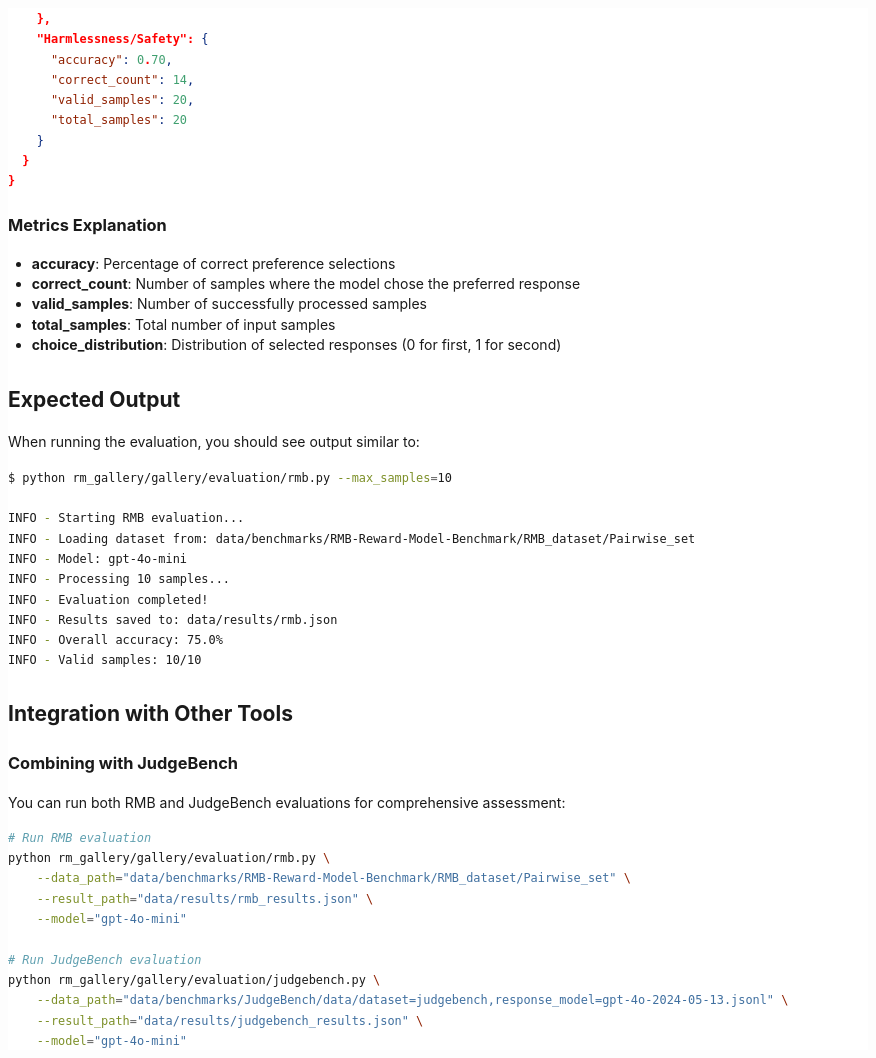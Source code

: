 ```json
    },
    "Harmlessness/Safety": {
      "accuracy": 0.70,
      "correct_count": 14,
      "valid_samples": 20,
      "total_samples": 20
    }
  }
}
```

### Metrics Explanation

- **accuracy**: Percentage of correct preference selections
- **correct_count**: Number of samples where the model chose the preferred response
- **valid_samples**: Number of successfully processed samples
- **total_samples**: Total number of input samples
- **choice_distribution**: Distribution of selected responses (0 for first, 1 for second)

## Expected Output

When running the evaluation, you should see output similar to:

```bash
$ python rm_gallery/gallery/evaluation/rmb.py --max_samples=10

INFO - Starting RMB evaluation...
INFO - Loading dataset from: data/benchmarks/RMB-Reward-Model-Benchmark/RMB_dataset/Pairwise_set
INFO - Model: gpt-4o-mini
INFO - Processing 10 samples...
INFO - Evaluation completed!
INFO - Results saved to: data/results/rmb.json
INFO - Overall accuracy: 75.0%
INFO - Valid samples: 10/10
```

## Integration with Other Tools

### Combining with JudgeBench

You can run both RMB and JudgeBench evaluations for comprehensive assessment:

```bash
# Run RMB evaluation
python rm_gallery/gallery/evaluation/rmb.py \
    --data_path="data/benchmarks/RMB-Reward-Model-Benchmark/RMB_dataset/Pairwise_set" \
    --result_path="data/results/rmb_results.json" \
    --model="gpt-4o-mini"

# Run JudgeBench evaluation
python rm_gallery/gallery/evaluation/judgebench.py \
    --data_path="data/benchmarks/JudgeBench/data/dataset=judgebench,response_model=gpt-4o-2024-05-13.jsonl" \
    --result_path="data/results/judgebench_results.json" \
    --model="gpt-4o-mini"
```
